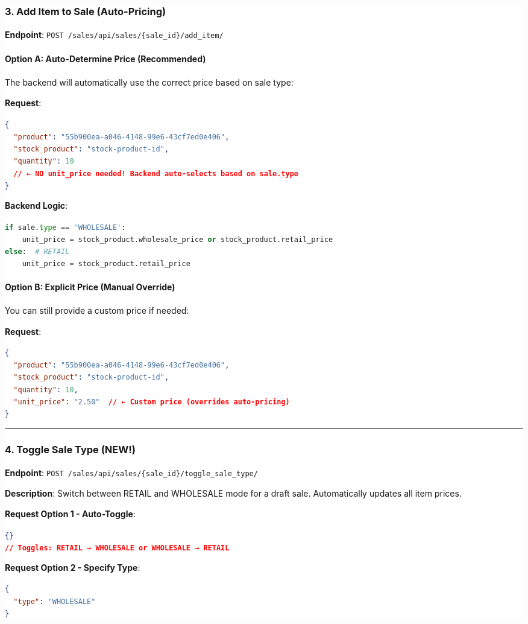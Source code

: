 ### 3. Add Item to Sale (Auto-Pricing)

**Endpoint**: `POST /sales/api/sales/{sale_id}/add_item/`

#### **Option A: Auto-Determine Price (Recommended)**

The backend will automatically use the correct price based on sale type:

**Request**:
```json
{
  "product": "55b900ea-a046-4148-99e6-43cf7ed0e406",
  "stock_product": "stock-product-id",
  "quantity": 10
  // ← NO unit_price needed! Backend auto-selects based on sale.type
}
```

**Backend Logic**:
```python
if sale.type == 'WHOLESALE':
    unit_price = stock_product.wholesale_price or stock_product.retail_price
else:  # RETAIL
    unit_price = stock_product.retail_price
```

#### **Option B: Explicit Price (Manual Override)**

You can still provide a custom price if needed:

**Request**:
```json
{
  "product": "55b900ea-a046-4148-99e6-43cf7ed0e406",
  "stock_product": "stock-product-id",
  "quantity": 10,
  "unit_price": "2.50"  // ← Custom price (overrides auto-pricing)
}
```

---

### 4. Toggle Sale Type (NEW!)

**Endpoint**: `POST /sales/api/sales/{sale_id}/toggle_sale_type/`

**Description**: Switch between RETAIL and WHOLESALE mode for a draft sale. Automatically updates all item prices.

**Request Option 1 - Auto-Toggle**:
```json
{}
// Toggles: RETAIL → WHOLESALE or WHOLESALE → RETAIL
```

**Request Option 2 - Specify Type**:
```json
{
  "type": "WHOLESALE"
}
```
